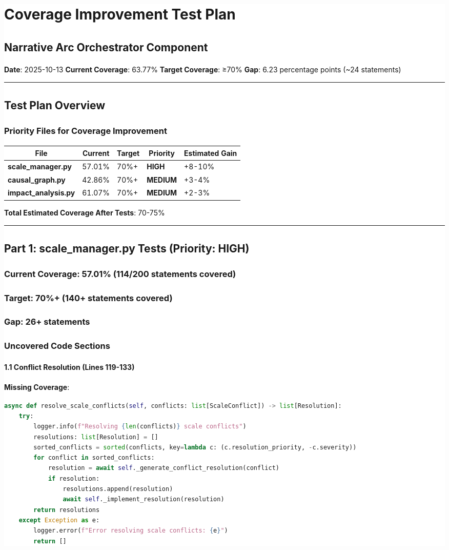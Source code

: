 # Coverage Improvement Test Plan
## Narrative Arc Orchestrator Component

**Date**: 2025-10-13
**Current Coverage**: 63.77%
**Target Coverage**: ≥70%
**Gap**: 6.23 percentage points (~24 statements)

---

## Test Plan Overview

### Priority Files for Coverage Improvement

| File | Current | Target | Priority | Estimated Gain |
|------|---------|--------|----------|----------------|
| **scale_manager.py** | 57.01% | 70%+ | **HIGH** | +8-10% |
| **causal_graph.py** | 42.86% | 70%+ | **MEDIUM** | +3-4% |
| **impact_analysis.py** | 61.07% | 70%+ | **MEDIUM** | +2-3% |

**Total Estimated Coverage After Tests**: 70-75%

---

## Part 1: scale_manager.py Tests (Priority: HIGH)

### Current Coverage: 57.01% (114/200 statements covered)
### Target: 70%+ (140+ statements covered)
### Gap: 26+ statements

### Uncovered Code Sections

#### 1.1 Conflict Resolution (Lines 119-133)

**Missing Coverage**:
```python
async def resolve_scale_conflicts(self, conflicts: list[ScaleConflict]) -> list[Resolution]:
    try:
        logger.info(f"Resolving {len(conflicts)} scale conflicts")
        resolutions: list[Resolution] = []
        sorted_conflicts = sorted(conflicts, key=lambda c: (c.resolution_priority, -c.severity))
        for conflict in sorted_conflicts:
            resolution = await self._generate_conflict_resolution(conflict)
            if resolution:
                resolutions.append(resolution)
                await self._implement_resolution(resolution)
        return resolutions
    except Exception as e:
        logger.error(f"Error resolving scale conflicts: {e}")
        return []
```

